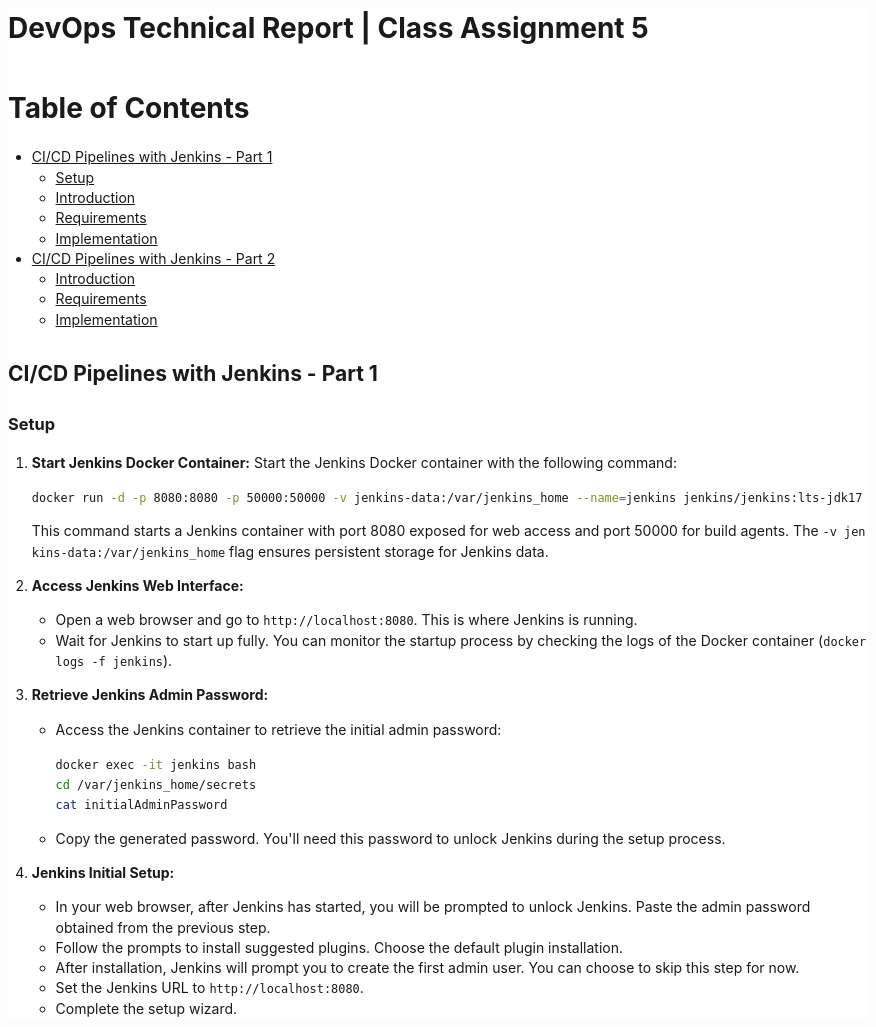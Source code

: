 # DevOps Technical Report | Class Assignment 5

# Table of Contents
- [CI/CD Pipelines with Jenkins - Part 1](#cicd-pipelines-with-jenkins---part-1)
  - [Setup](#setup)
  - [Introduction](#introduction)
  - [Requirements](#requirements)
  - [Implementation](#implementation)
- [CI/CD Pipelines with Jenkins - Part 2](#cicd-pipelines-with-jenkins---part-2)
    - [Introduction](#introduction-1)
    - [Requirements](#requirements-1)
    - [Implementation](#implementation-1)
## CI/CD Pipelines with Jenkins - Part 1

### Setup

1. **Start Jenkins Docker Container:**
   Start the Jenkins Docker container with the following command:
   ```bash
   docker run -d -p 8080:8080 -p 50000:50000 -v jenkins-data:/var/jenkins_home --name=jenkins jenkins/jenkins:lts-jdk17
   ```
   This command starts a Jenkins container with port 8080 exposed for web access and port 50000 for build agents. The `-v jenkins-data:/var/jenkins_home` flag ensures persistent storage for Jenkins data.

2. **Access Jenkins Web Interface:**
    - Open a web browser and go to `http://localhost:8080`. This is where Jenkins is running.
    - Wait for Jenkins to start up fully. You can monitor the startup process by checking the logs of the Docker container (`docker logs -f jenkins`).

3. **Retrieve Jenkins Admin Password:**
    - Access the Jenkins container to retrieve the initial admin password:
      ```bash
      docker exec -it jenkins bash
      cd /var/jenkins_home/secrets
      cat initialAdminPassword
      ```
    - Copy the generated password. You'll need this password to unlock Jenkins during the setup process.

4. **Jenkins Initial Setup:**
    - In your web browser, after Jenkins has started, you will be prompted to unlock Jenkins. Paste the admin password obtained from the previous step.
    - Follow the prompts to install suggested plugins. Choose the default plugin installation.
    - After installation, Jenkins will prompt you to create the first admin user. You can choose to skip this step for now.
    - Set the Jenkins URL to `http://localhost:8080`.
    - Complete the setup wizard.
